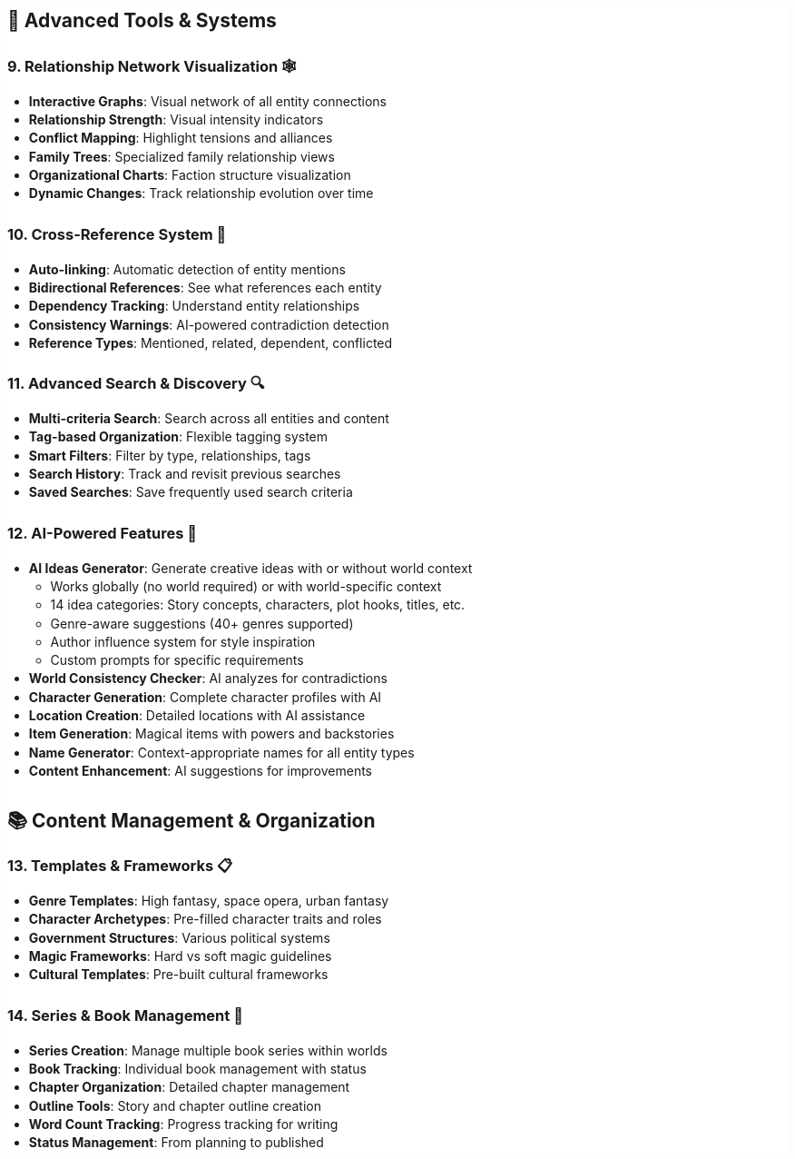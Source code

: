 ## 🔧 Advanced Tools & Systems

### 9. **Relationship Network Visualization** 🕸️
- **Interactive Graphs**: Visual network of all entity connections
- **Relationship Strength**: Visual intensity indicators
- **Conflict Mapping**: Highlight tensions and alliances
- **Family Trees**: Specialized family relationship views
- **Organizational Charts**: Faction structure visualization
- **Dynamic Changes**: Track relationship evolution over time

### 10. **Cross-Reference System** 🔗
- **Auto-linking**: Automatic detection of entity mentions
- **Bidirectional References**: See what references each entity
- **Dependency Tracking**: Understand entity relationships
- **Consistency Warnings**: AI-powered contradiction detection
- **Reference Types**: Mentioned, related, dependent, conflicted

### 11. **Advanced Search & Discovery** 🔍
- **Multi-criteria Search**: Search across all entities and content
- **Tag-based Organization**: Flexible tagging system
- **Smart Filters**: Filter by type, relationships, tags
- **Search History**: Track and revisit previous searches
- **Saved Searches**: Save frequently used search criteria

### 12. **AI-Powered Features** 🤖
- **AI Ideas Generator**: Generate creative ideas with or without world context
  - Works globally (no world required) or with world-specific context
  - 14 idea categories: Story concepts, characters, plot hooks, titles, etc.
  - Genre-aware suggestions (40+ genres supported)
  - Author influence system for style inspiration
  - Custom prompts for specific requirements
- **World Consistency Checker**: AI analyzes for contradictions
- **Character Generation**: Complete character profiles with AI
- **Location Creation**: Detailed locations with AI assistance
- **Item Generation**: Magical items with powers and backstories
- **Name Generator**: Context-appropriate names for all entity types
- **Content Enhancement**: AI suggestions for improvements

## 📚 Content Management & Organization

### 13. **Templates & Frameworks** 📋
- **Genre Templates**: High fantasy, space opera, urban fantasy
- **Character Archetypes**: Pre-filled character traits and roles
- **Government Structures**: Various political systems
- **Magic Frameworks**: Hard vs soft magic guidelines
- **Cultural Templates**: Pre-built cultural frameworks

### 14. **Series & Book Management** 📖
- **Series Creation**: Manage multiple book series within worlds
- **Book Tracking**: Individual book management with status
- **Chapter Organization**: Detailed chapter management
- **Outline Tools**: Story and chapter outline creation
- **Word Count Tracking**: Progress tracking for writing
- **Status Management**: From planning to published
